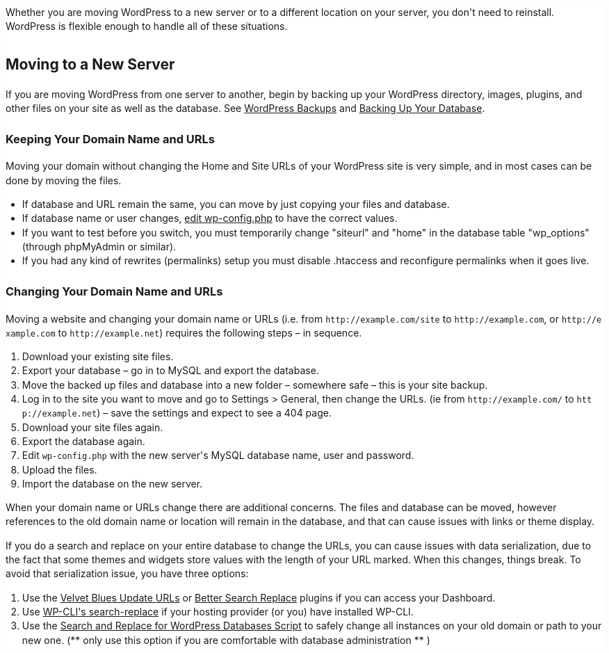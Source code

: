Whether you are moving WordPress to a new server or to a different location on your server, you don't need to reinstall. WordPress is flexible enough to handle all of these situations.

## Moving to a New Server

If you are moving WordPress from one server to another, begin by backing up your WordPress directory, images, plugins, and other files on your site as well as the database. See [WordPress Backups](https://wordpress.org/support/article/wordpress-backups/) and [Backing Up Your Database](https://wordpress.org/support/article/backing-up-your-database/).

### Keeping Your Domain Name and URLs

Moving your domain without changing the Home and Site URLs of your WordPress site is very simple, and in most cases can be done by moving the files.

- If database and URL remain the same, you can move by just copying your files and database.
- If database name or user changes, [edit wp-config.php](https://wordpress.org/support/article/editing-wp-config-php/) to have the correct values.
- If you want to test before you switch, you must temporarily change "siteurl" and "home" in the database table "wp_options" (through phpMyAdmin or similar).
- If you had any kind of rewrites (permalinks) setup you must disable .htaccess and reconfigure permalinks when it goes live.

### Changing Your Domain Name and URLs

Moving a website and changing your domain name or URLs (i.e. from `http://example.com/site` to `http://example.com`, or `http://example.com` to `http://example.net`) requires the following steps – in sequence.

1. Download your existing site files.
2. Export your database – go in to MySQL and export the database.
3. Move the backed up files and database into a new folder – somewhere safe – this is your site backup.
4. Log in to the site you want to move and go to Settings > General, then change the URLs. (ie from `http://example.com/` to `http://example.net`) – save the settings and expect to see a 404 page.
5. Download your site files again.
6. Export the database again.
7. Edit `wp-config.php` with the new server's MySQL database name, user and password.
8. Upload the files.
9. Import the database on the new server.

When your domain name or URLs change there are additional concerns. The files and database can be moved, however references to the old domain name or location will remain in the database, and that can cause issues with links or theme display.

If you do a search and replace on your entire database to change the URLs, you can cause issues with data serialization, due to the fact that some themes and widgets store values with the length of your URL marked. When this changes, things break. To avoid that serialization issue, you have three options:

1. Use the [Velvet Blues Update URLs](https://wordpress.org/plugins/velvet-blues-update-urls/) or [Better Search Replace](https://wordpress.org/plugins/better-search-replace/) plugins if you can access your Dashboard.
2. Use [WP-CLI's search-replace](http://wp-cli.org/commands/search-replace/) if your hosting provider (or you) have installed WP-CLI.
3. Use the [Search and Replace for WordPress Databases Script](https://interconnectit.com/products/search-and-replace-for-wordpress-databases/) to safely change all instances on your old domain or path to your new one. (** only use this option if you are comfortable with database administration ** )
